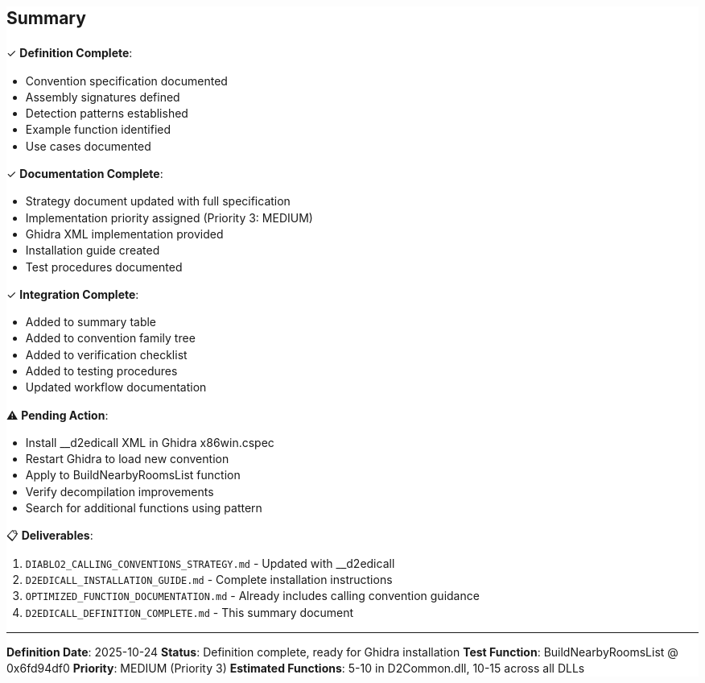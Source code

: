 
## Summary

✓ **Definition Complete**:
- Convention specification documented
- Assembly signatures defined
- Detection patterns established
- Example function identified
- Use cases documented

✓ **Documentation Complete**:
- Strategy document updated with full specification
- Implementation priority assigned (Priority 3: MEDIUM)
- Ghidra XML implementation provided
- Installation guide created
- Test procedures documented

✓ **Integration Complete**:
- Added to summary table
- Added to convention family tree
- Added to verification checklist
- Added to testing procedures
- Updated workflow documentation

⚠ **Pending Action**:
- Install __d2edicall XML in Ghidra x86win.cspec
- Restart Ghidra to load new convention
- Apply to BuildNearbyRoomsList function
- Verify decompilation improvements
- Search for additional functions using pattern

📋 **Deliverables**:
1. `DIABLO2_CALLING_CONVENTIONS_STRATEGY.md` - Updated with __d2edicall
2. `D2EDICALL_INSTALLATION_GUIDE.md` - Complete installation instructions
3. `OPTIMIZED_FUNCTION_DOCUMENTATION.md` - Already includes calling convention guidance
4. `D2EDICALL_DEFINITION_COMPLETE.md` - This summary document

---

**Definition Date**: 2025-10-24
**Status**: Definition complete, ready for Ghidra installation
**Test Function**: BuildNearbyRoomsList @ 0x6fd94df0
**Priority**: MEDIUM (Priority 3)
**Estimated Functions**: 5-10 in D2Common.dll, 10-15 across all DLLs
